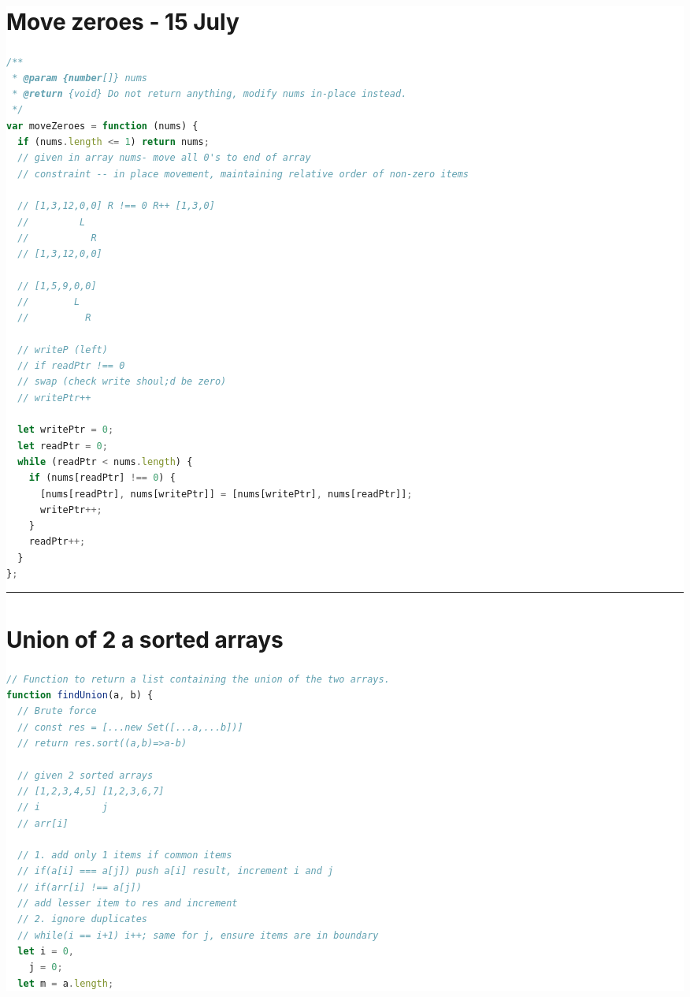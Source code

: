 # Move zeroes - 15 July

```javascript
/**
 * @param {number[]} nums
 * @return {void} Do not return anything, modify nums in-place instead.
 */
var moveZeroes = function (nums) {
  if (nums.length <= 1) return nums;
  // given in array nums- move all 0's to end of array
  // constraint -- in place movement, maintaining relative order of non-zero items

  // [1,3,12,0,0] R !== 0 R++ [1,3,0]
  //         L
  //           R
  // [1,3,12,0,0]

  // [1,5,9,0,0]
  //        L
  //          R

  // writeP (left)
  // if readPtr !== 0
  // swap (check write shoul;d be zero)
  // writePtr++

  let writePtr = 0;
  let readPtr = 0;
  while (readPtr < nums.length) {
    if (nums[readPtr] !== 0) {
      [nums[readPtr], nums[writePtr]] = [nums[writePtr], nums[readPtr]];
      writePtr++;
    }
    readPtr++;
  }
};
```

---

# Union of 2 a sorted arrays

```javascript
// Function to return a list containing the union of the two arrays.
function findUnion(a, b) {
  // Brute force
  // const res = [...new Set([...a,...b])]
  // return res.sort((a,b)=>a-b)

  // given 2 sorted arrays
  // [1,2,3,4,5] [1,2,3,6,7]
  // i           j
  // arr[i]

  // 1. add only 1 items if common items
  // if(a[i] === a[j]) push a[i] result, increment i and j
  // if(arr[i] !== a[j])
  // add lesser item to res and increment
  // 2. ignore duplicates
  // while(i == i+1) i++; same for j, ensure items are in boundary
  let i = 0,
    j = 0;
  let m = a.length;
```
